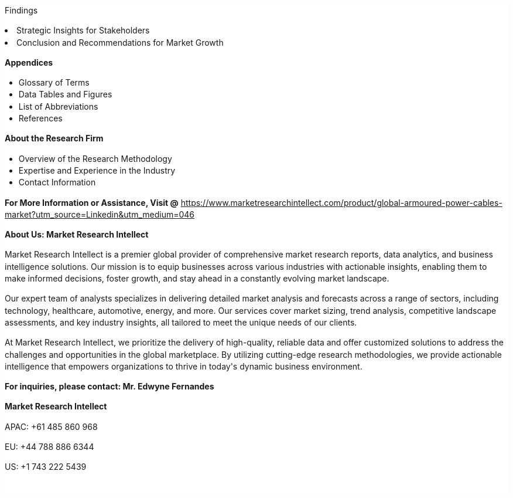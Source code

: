 Findings</li><li>Strategic Insights for Stakeholders</li><li>Conclusion and Recommendations for Market Growth</li></ul><p><strong>Appendices</strong></p><ul><li>Glossary of Terms</li><li>Data Tables and Figures</li><li>List of Abbreviations</li><li>References</li></ul><p><strong>About the Research Firm</strong></p><ul><li>Overview of the Research Methodology</li><li>Expertise and Experience in the Industry</li><li>Contact Information</li></ul></div><div class="article-main__content" data-test-id="publishing-text-block"><p><span class="font-[700]"><strong>For More Information or Assistance, Visit @</strong>&nbsp;<a href="https://www.marketresearchintellect.com/product/global-armoured-power-cables-market?utm_source=Linkedin&utm_medium=046">https://www.marketresearchintellect.com/product/global-armoured-power-cables-market?utm_source=Linkedin&utm_medium=046</a></span></p><p><strong>About Us: Market Research Intellect</strong></p><p>Market Research Intellect is a premier global provider of comprehensive market research reports, data analytics, and business intelligence solutions. Our mission is to equip businesses across various industries with actionable insights, enabling them to make informed decisions, foster growth, and stay ahead in a constantly evolving market landscape.</p><p>Our expert team of analysts specializes in delivering detailed market analysis and forecasts across a range of sectors, including technology, healthcare, automotive, energy, and more. Our services cover market sizing, trend analysis, competitive landscape assessments, and key industry insights, all tailored to meet the unique needs of our clients.</p><p>At Market Research Intellect, we prioritize the delivery of high-quality, reliable data and offer customized solutions to address the challenges and opportunities in the global marketplace. By utilizing cutting-edge research methodologies, we provide actionable intelligence that empowers organizations to thrive in today's dynamic business environment.</p><p><strong>For inquiries, please contact: Mr. Edwyne Fernandes</strong></p><p><strong>Market Research Intellect</strong></p><p>APAC: +61 485 860 968</p><p>EU: +44 788 886 6344</p><p>US: +1 743 222 5439</p></div><div class="article-main__content" data-test-id="publishing-text-block">&nbsp;</div>
